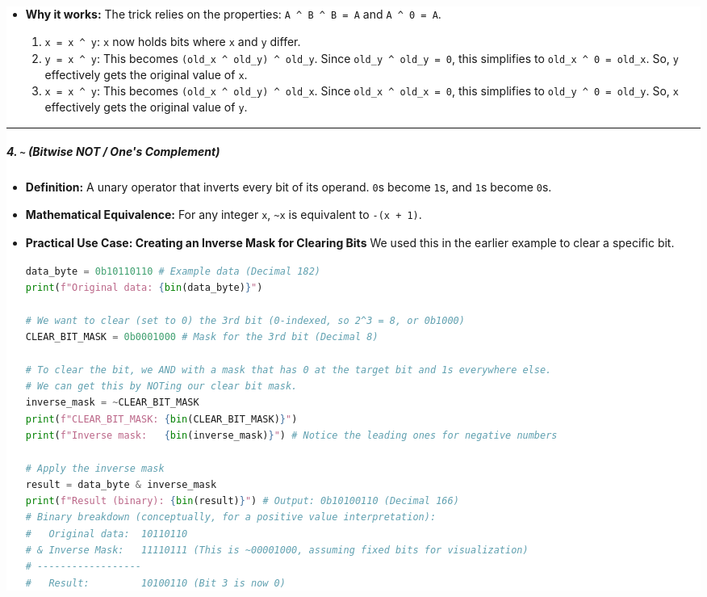   * **Why it works:** The trick relies on the properties: `A ^ B ^ B = A` and `A ^ 0 = A`.

    1.  `x = x ^ y`: `x` now holds bits where `x` and `y` differ.
    2.  `y = x ^ y`: This becomes `(old_x ^ old_y) ^ old_y`. Since `old_y ^ old_y = 0`, this simplifies to `old_x ^ 0 = old_x`. So, `y` effectively gets the original value of `x`.
    3.  `x = x ^ y`: This becomes `(old_x ^ old_y) ^ old_x`. Since `old_x ^ old_x = 0`, this simplifies to `old_y ^ 0 = old_y`. So, `x` effectively gets the original value of `y`.

-----

##### **4. `~` (Bitwise NOT / One's Complement)**

  * **Definition:** A unary operator that inverts every bit of its operand. `0`s become `1`s, and `1`s become `0`s.

  * **Mathematical Equivalence:** For any integer `x`, `~x` is equivalent to `-(x + 1)`.

  * **Practical Use Case: Creating an Inverse Mask for Clearing Bits**
    We used this in the earlier example to clear a specific bit.

    ```python
    data_byte = 0b10110110 # Example data (Decimal 182)
    print(f"Original data: {bin(data_byte)}")

    # We want to clear (set to 0) the 3rd bit (0-indexed, so 2^3 = 8, or 0b1000)
    CLEAR_BIT_MASK = 0b0001000 # Mask for the 3rd bit (Decimal 8)

    # To clear the bit, we AND with a mask that has 0 at the target bit and 1s everywhere else.
    # We can get this by NOTing our clear bit mask.
    inverse_mask = ~CLEAR_BIT_MASK
    print(f"CLEAR_BIT_MASK: {bin(CLEAR_BIT_MASK)}")
    print(f"Inverse mask:   {bin(inverse_mask)}") # Notice the leading ones for negative numbers

    # Apply the inverse mask
    result = data_byte & inverse_mask
    print(f"Result (binary): {bin(result)}") # Output: 0b10100110 (Decimal 166)
    # Binary breakdown (conceptually, for a positive value interpretation):
    #   Original data:  10110110
    # & Inverse Mask:   11110111 (This is ~00001000, assuming fixed bits for visualization)
    # ------------------
    #   Result:         10100110 (Bit 3 is now 0)
